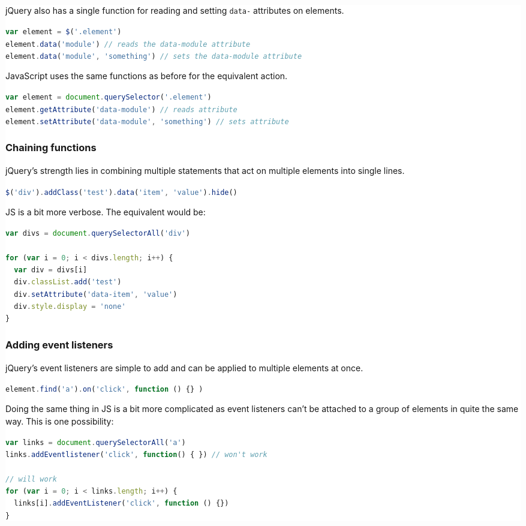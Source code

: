 jQuery also has a single function for reading and setting `data-` attributes on elements.

```javascript
var element = $('.element')
element.data('module') // reads the data-module attribute
element.data('module', 'something') // sets the data-module attribute
```

JavaScript uses the same functions as before for the equivalent action.

```javascript
var element = document.querySelector('.element')
element.getAttribute('data-module') // reads attribute
element.setAttribute('data-module', 'something') // sets attribute
```

### Chaining functions

jQuery’s strength lies in combining multiple statements that act on multiple elements into single lines.

```javascript
$('div').addClass('test').data('item', 'value').hide()
```

JS is a bit more verbose. The equivalent would be:

```javascript
var divs = document.querySelectorAll('div')

for (var i = 0; i < divs.length; i++) {
  var div = divs[i]
  div.classList.add('test')
  div.setAttribute('data-item', 'value')
  div.style.display = 'none'
}
```

### Adding event listeners

jQuery’s event listeners are simple to add and can be applied to multiple elements at once.

```javascript
element.find('a').on('click', function () {} )
```

Doing the same thing in JS is a bit more complicated as event listeners can’t be attached to a group of elements in quite the same way. This is one possibility:

```javascript
var links = document.querySelectorAll('a')
links.addEventlistener('click', function() { }) // won't work

// will work
for (var i = 0; i < links.length; i++) {
  links[i].addEventListener('click', function () {})
}
```
